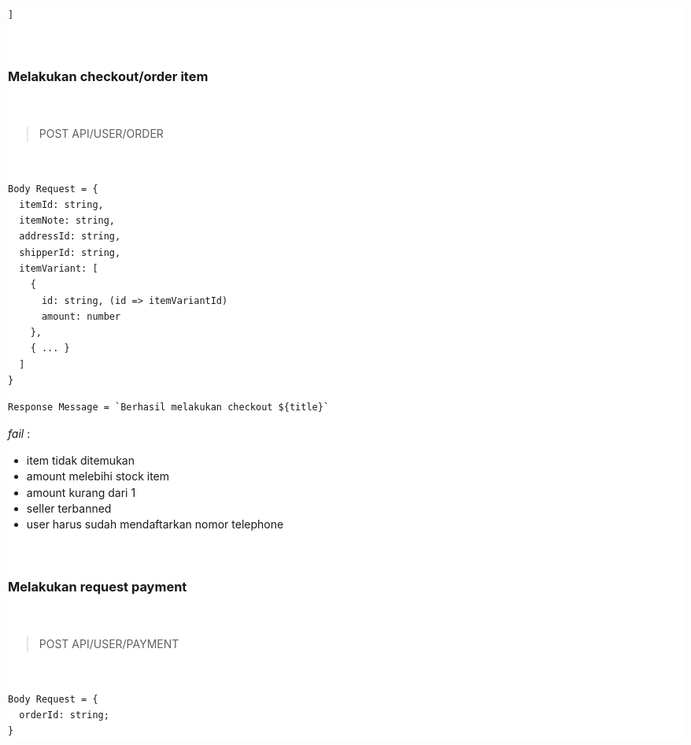 ```TS
]
```

<br>

### Melakukan checkout/order item

<br>

> POST API/USER/ORDER

<br>

```TS
Body Request = {
  itemId: string,
  itemNote: string,
  addressId: string,
  shipperId: string,
  itemVariant: [
    {
      id: string, (id => itemVariantId)
      amount: number
    },
    { ... }
  ]
}
```

```TS
Response Message = `Berhasil melakukan checkout ${title}`
```


*fail* :
- item tidak ditemukan
- amount melebihi stock item
- amount kurang dari 1
- seller terbanned
- user harus sudah mendaftarkan nomor telephone

<br>

### Melakukan request payment

<br>

> POST API/USER/PAYMENT

<br>

```TS
Body Request = {
  orderId: string;
}
```
